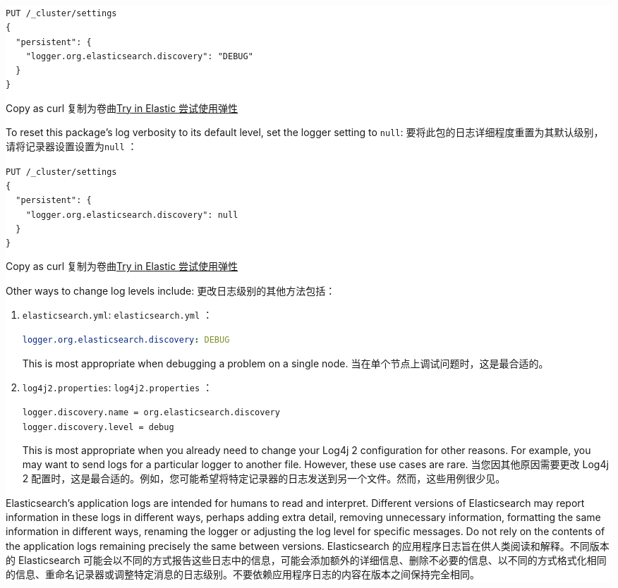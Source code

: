 

```console
PUT /_cluster/settings
{
  "persistent": {
    "logger.org.elasticsearch.discovery": "DEBUG"
  }
}
```

Copy as curl 复制为卷曲[Try in Elastic 尝试使用弹性](http://localhost:5601/zzz/app/kibana#/dev_tools/console?load_from=https://www.elastic.co/guide/en/elasticsearch/reference/current/snippets/17.console) 

To reset this package’s log verbosity to its default level, set the logger setting to `null`:
要将此包的日志详细程度重置为其默认级别，请将记录器设置设置为`null` ：



```console
PUT /_cluster/settings
{
  "persistent": {
    "logger.org.elasticsearch.discovery": null
  }
}
```

Copy as curl 复制为卷曲[Try in Elastic 尝试使用弹性](http://localhost:5601/zzz/app/kibana#/dev_tools/console?load_from=https://www.elastic.co/guide/en/elasticsearch/reference/current/snippets/18.console) 

Other ways to change log levels include:
更改日志级别的其他方法包括：

1. `elasticsearch.yml`:
   `elasticsearch.yml` ：

   ```yaml
   logger.org.elasticsearch.discovery: DEBUG
   ```

   This is most appropriate when debugging a problem on a single node.
   当在单个节点上调试问题时，这是最合适的。

2. `log4j2.properties`:
   `log4j2.properties` ：

   ```properties
   logger.discovery.name = org.elasticsearch.discovery
   logger.discovery.level = debug
   ```

   This is most appropriate when you already need to change your Log4j 2 configuration for other reasons. For example, you may want to send logs for a particular logger to another file. However, these use cases are rare.
   当您因其他原因需要更改 Log4j 2 配置时，这是最合适的。例如，您可能希望将特定记录器的日志发送到另一个文件。然而，这些用例很少见。

Elasticsearch’s application logs are intended for humans to read and interpret. Different versions of Elasticsearch may report information in these logs in different ways, perhaps adding extra detail, removing unnecessary information, formatting the same information in different ways, renaming the logger or adjusting the log level for specific messages. Do not rely on the contents of the application logs remaining precisely the same between versions.
Elasticsearch 的应用程序日志旨在供人类阅读和解释。不同版本的 Elasticsearch  可能会以不同的方式报告这些日志中的信息，可能会添加额外的详细信息、删除不必要的信息、以不同的方式格式化相同的信息、重命名记录器或调整特定消息的日志级别。不要依赖应用程序日志的内容在版本之间保持完全相同。

